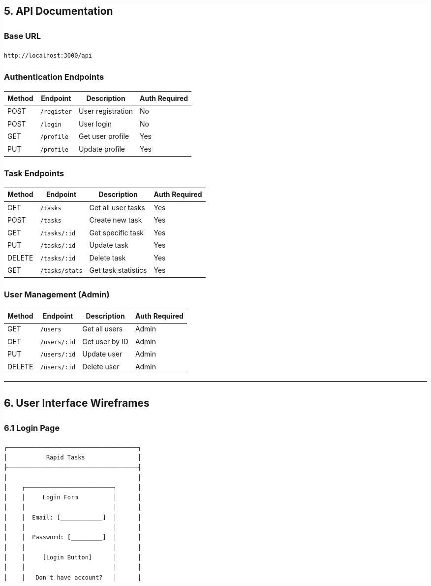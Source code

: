
## 5. API Documentation

### Base URL
`http://localhost:3000/api`

### Authentication Endpoints
| Method | Endpoint | Description | Auth Required |
|--------|----------|-------------|---------------|
| POST | `/register` | User registration | No |
| POST | `/login` | User login | No |
| GET | `/profile` | Get user profile | Yes |
| PUT | `/profile` | Update profile | Yes |

### Task Endpoints
| Method | Endpoint | Description | Auth Required |
|--------|----------|-------------|---------------|
| GET | `/tasks` | Get all user tasks | Yes |
| POST | `/tasks` | Create new task | Yes |
| GET | `/tasks/:id` | Get specific task | Yes |
| PUT | `/tasks/:id` | Update task | Yes |
| DELETE | `/tasks/:id` | Delete task | Yes |
| GET | `/tasks/stats` | Get task statistics | Yes |

### User Management (Admin)
| Method | Endpoint | Description | Auth Required |
|--------|----------|-------------|---------------|
| GET | `/users` | Get all users | Admin |
| GET | `/users/:id` | Get user by ID | Admin |
| PUT | `/users/:id` | Update user | Admin |
| DELETE | `/users/:id` | Delete user | Admin |

---

## 6. User Interface Wireframes

### 6.1 Login Page
```
┌─────────────────────────────────────┐
│           Rapid Tasks               │
├─────────────────────────────────────┤
│                                     │
│    ┌─────────────────────────┐      │
│    │     Login Form          │      │
│    │                         │      │
│    │  Email: [____________]  │      │
│    │                         │      │
│    │  Password: [_________]  │      │
│    │                         │      │
│    │     [Login Button]      │      │
│    │                         │      │
│    │   Don't have account?   │      │
```